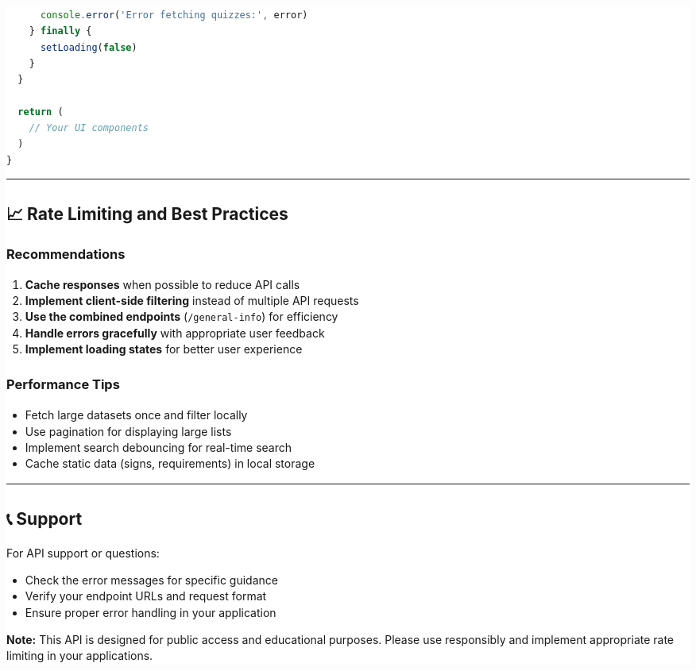 ```javascript
      console.error('Error fetching quizzes:', error)
    } finally {
      setLoading(false)
    }
  }

  return (
    // Your UI components
  )
}
```

---

## 📈 Rate Limiting and Best Practices

### Recommendations
1. **Cache responses** when possible to reduce API calls
2. **Implement client-side filtering** instead of multiple API requests
3. **Use the combined endpoints** (`/general-info`) for efficiency
4. **Handle errors gracefully** with appropriate user feedback
5. **Implement loading states** for better user experience

### Performance Tips
- Fetch large datasets once and filter locally
- Use pagination for displaying large lists
- Implement search debouncing for real-time search
- Cache static data (signs, requirements) in local storage

---

## 📞 Support

For API support or questions:
- Check the error messages for specific guidance
- Verify your endpoint URLs and request format
- Ensure proper error handling in your application

**Note:** This API is designed for public access and educational purposes. Please use responsibly and implement appropriate rate limiting in your applications.
